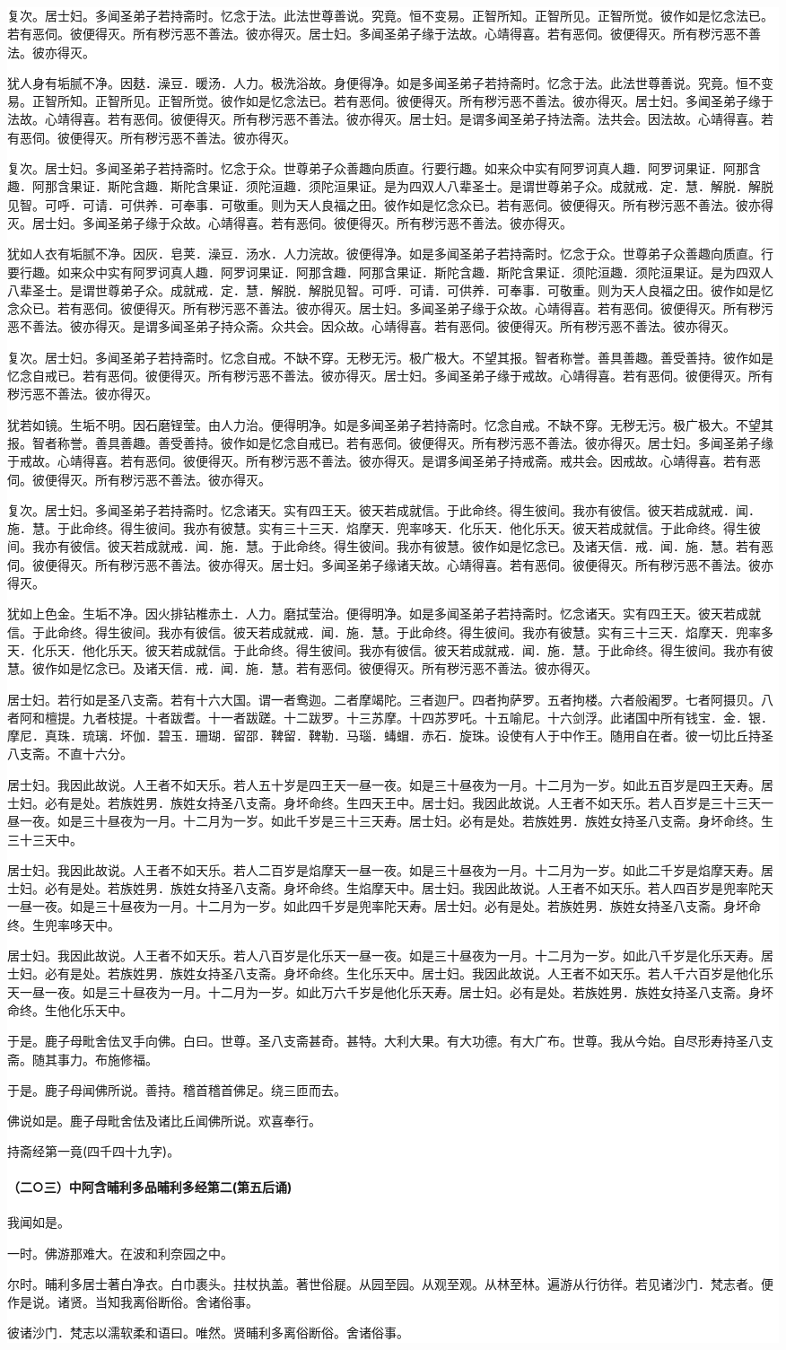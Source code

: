 复次。居士妇。多闻圣弟子若持斋时。忆念于法。此法世尊善说。究竟。恒不变易。正智所知。正智所见。正智所觉。彼作如是忆念法已。若有恶伺。彼便得灭。所有秽污恶不善法。彼亦得灭。居士妇。多闻圣弟子缘于法故。心靖得喜。若有恶伺。彼便得灭。所有秽污恶不善法。彼亦得灭。

犹人身有垢腻不净。因麸．澡豆．暖汤．人力。极洗浴故。身便得净。如是多闻圣弟子若持斋时。忆念于法。此法世尊善说。究竟。恒不变易。正智所知。正智所见。正智所觉。彼作如是忆念法已。若有恶伺。彼便得灭。所有秽污恶不善法。彼亦得灭。居士妇。多闻圣弟子缘于法故。心靖得喜。若有恶伺。彼便得灭。所有秽污恶不善法。彼亦得灭。居士妇。是谓多闻圣弟子持法斋。法共会。因法故。心靖得喜。若有恶伺。彼便得灭。所有秽污恶不善法。彼亦得灭。

复次。居士妇。多闻圣弟子若持斋时。忆念于众。世尊弟子众善趣向质直。行要行趣。如来众中实有阿罗诃真人趣．阿罗诃果证．阿那含趣．阿那含果证．斯陀含趣．斯陀含果证．须陀洹趣．须陀洹果证。是为四双人八辈圣士。是谓世尊弟子众。成就戒．定．慧．解脱．解脱见智。可呼．可请．可供养．可奉事．可敬重。则为天人良福之田。彼作如是忆念众已。若有恶伺。彼便得灭。所有秽污恶不善法。彼亦得灭。居士妇。多闻圣弟子缘于众故。心靖得喜。若有恶伺。彼便得灭。所有秽污恶不善法。彼亦得灭。

犹如人衣有垢腻不净。因灰．皂荚．澡豆．汤水．人力浣故。彼便得净。如是多闻圣弟子若持斋时。忆念于众。世尊弟子众善趣向质直。行要行趣。如来众中实有阿罗诃真人趣．阿罗诃果证．阿那含趣．阿那含果证．斯陀含趣．斯陀含果证．须陀洹趣．须陀洹果证。是为四双人八辈圣士。是谓世尊弟子众。成就戒．定．慧．解脱．解脱见智。可呼．可请．可供养．可奉事．可敬重。则为天人良福之田。彼作如是忆念众已。若有恶伺。彼便得灭。所有秽污恶不善法。彼亦得灭。居士妇。多闻圣弟子缘于众故。心靖得喜。若有恶伺。彼便得灭。所有秽污恶不善法。彼亦得灭。是谓多闻圣弟子持众斋。众共会。因众故。心靖得喜。若有恶伺。彼便得灭。所有秽污恶不善法。彼亦得灭。

复次。居士妇。多闻圣弟子若持斋时。忆念自戒。不缺不穿。无秽无污。极广极大。不望其报。智者称誉。善具善趣。善受善持。彼作如是忆念自戒已。若有恶伺。彼便得灭。所有秽污恶不善法。彼亦得灭。居士妇。多闻圣弟子缘于戒故。心靖得喜。若有恶伺。彼便得灭。所有秽污恶不善法。彼亦得灭。

犹若如镜。生垢不明。因石磨锃莹。由人力治。便得明净。如是多闻圣弟子若持斋时。忆念自戒。不缺不穿。无秽无污。极广极大。不望其报。智者称誉。善具善趣。善受善持。彼作如是忆念自戒已。若有恶伺。彼便得灭。所有秽污恶不善法。彼亦得灭。居士妇。多闻圣弟子缘于戒故。心靖得喜。若有恶伺。彼便得灭。所有秽污恶不善法。彼亦得灭。是谓多闻圣弟子持戒斋。戒共会。因戒故。心靖得喜。若有恶伺。彼便得灭。所有秽污恶不善法。彼亦得灭。

复次。居士妇。多闻圣弟子若持斋时。忆念诸天。实有四王天。彼天若成就信。于此命终。得生彼间。我亦有彼信。彼天若成就戒．闻．施．慧。于此命终。得生彼间。我亦有彼慧。实有三十三天．焰摩天．兜率哆天．化乐天．他化乐天。彼天若成就信。于此命终。得生彼间。我亦有彼信。彼天若成就戒．闻．施．慧。于此命终。得生彼间。我亦有彼慧。彼作如是忆念已。及诸天信．戒．闻．施．慧。若有恶伺。彼便得灭。所有秽污恶不善法。彼亦得灭。居士妇。多闻圣弟子缘诸天故。心靖得喜。若有恶伺。彼便得灭。所有秽污恶不善法。彼亦得灭。

犹如上色金。生垢不净。因火排钻椎赤土．人力。磨拭莹治。便得明净。如是多闻圣弟子若持斋时。忆念诸天。实有四王天。彼天若成就信。于此命终。得生彼间。我亦有彼信。彼天若成就戒．闻．施．慧。于此命终。得生彼间。我亦有彼慧。实有三十三天．焰摩天．兜率多天．化乐天．他化乐天。彼天若成就信。于此命终。得生彼间。我亦有彼信。彼天若成就戒．闻．施．慧。于此命终。得生彼间。我亦有彼慧。彼作如是忆念已。及诸天信．戒．闻．施．慧。若有恶伺。彼便得灭。所有秽污恶不善法。彼亦得灭。

居士妇。若行如是圣八支斋。若有十六大国。谓一者鸯迦。二者摩竭陀。三者迦尸。四者拘萨罗。五者拘楼。六者般阇罗。七者阿摄贝。八者阿和檀提。九者枝提。十者跋耆。十一者跋蹉。十二跋罗。十三苏摩。十四苏罗吒。十五喻尼。十六剑浮。此诸国中所有钱宝．金．银．摩尼．真珠．琉璃．坏伽．碧玉．珊瑚．留邵．鞞留．鞞勒．马瑙．蝳蝐．赤石．旋珠。设使有人于中作王。随用自在者。彼一切比丘持圣八支斋。不直十六分。

居士妇。我因此故说。人王者不如天乐。若人五十岁是四王天一昼一夜。如是三十昼夜为一月。十二月为一岁。如此五百岁是四王天寿。居士妇。必有是处。若族姓男．族姓女持圣八支斋。身坏命终。生四天王中。居士妇。我因此故说。人王者不如天乐。若人百岁是三十三天一昼一夜。如是三十昼夜为一月。十二月为一岁。如此千岁是三十三天寿。居士妇。必有是处。若族姓男．族姓女持圣八支斋。身坏命终。生三十三天中。

居士妇。我因此故说。人王者不如天乐。若人二百岁是焰摩天一昼一夜。如是三十昼夜为一月。十二月为一岁。如此二千岁是焰摩天寿。居士妇。必有是处。若族姓男．族姓女持圣八支斋。身坏命终。生焰摩天中。居士妇。我因此故说。人王者不如天乐。若人四百岁是兜率陀天一昼一夜。如是三十昼夜为一月。十二月为一岁。如此四千岁是兜率陀天寿。居士妇。必有是处。若族姓男．族姓女持圣八支斋。身坏命终。生兜率哆天中。

居士妇。我因此故说。人王者不如天乐。若人八百岁是化乐天一昼一夜。如是三十昼夜为一月。十二月为一岁。如此八千岁是化乐天寿。居士妇。必有是处。若族姓男．族姓女持圣八支斋。身坏命终。生化乐天中。居士妇。我因此故说。人王者不如天乐。若人千六百岁是他化乐天一昼一夜。如是三十昼夜为一月。十二月为一岁。如此万六千岁是他化乐天寿。居士妇。必有是处。若族姓男．族姓女持圣八支斋。身坏命终。生他化乐天中。

于是。鹿子母毗舍佉叉手向佛。白曰。世尊。圣八支斋甚奇。甚特。大利大果。有大功德。有大广布。世尊。我从今始。自尽形寿持圣八支斋。随其事力。布施修福。

于是。鹿子母闻佛所说。善持。稽首稽首佛足。绕三匝而去。

佛说如是。鹿子母毗舍佉及诸比丘闻佛所说。欢喜奉行。

持斋经第一竟(四千四十九字)。

#### （二○三）中阿含晡利多品晡利多经第二(第五后诵)

我闻如是。

一时。佛游那难大。在波和利奈园之中。

尔时。晡利多居士著白净衣。白巾裹头。拄杖执盖。著世俗屣。从园至园。从观至观。从林至林。遍游从行彷徉。若见诸沙门．梵志者。便作是说。诸贤。当知我离俗断俗。舍诸俗事。

彼诸沙门．梵志以濡软柔和语曰。唯然。贤晡利多离俗断俗。舍诸俗事。
